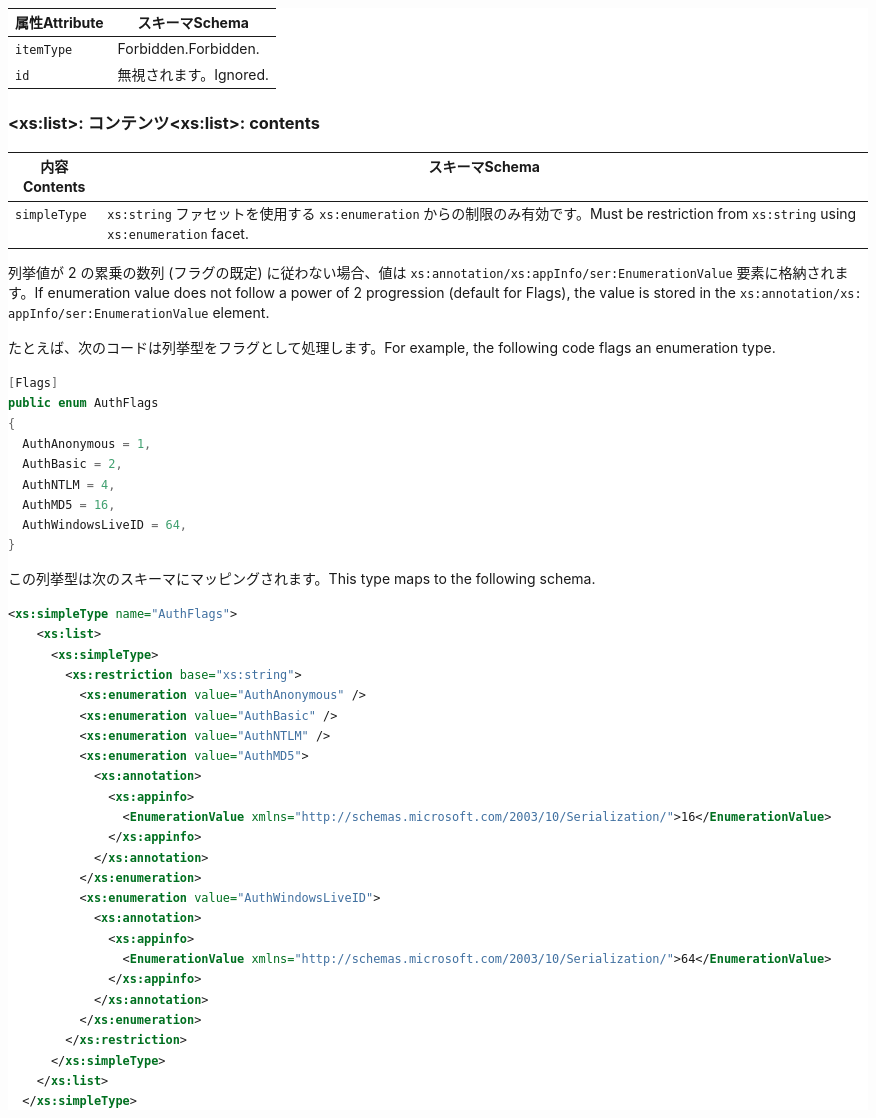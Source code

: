 |<span data-ttu-id="3cbd1-378">属性</span><span class="sxs-lookup"><span data-stu-id="3cbd1-378">Attribute</span></span>|<span data-ttu-id="3cbd1-379">スキーマ</span><span class="sxs-lookup"><span data-stu-id="3cbd1-379">Schema</span></span>|
|---------------|------------|
|`itemType`|<span data-ttu-id="3cbd1-380">Forbidden.</span><span class="sxs-lookup"><span data-stu-id="3cbd1-380">Forbidden.</span></span>|
|`id`|<span data-ttu-id="3cbd1-381">無視されます。</span><span class="sxs-lookup"><span data-stu-id="3cbd1-381">Ignored.</span></span>|

### <a name="xslist-contents"></a><span data-ttu-id="3cbd1-382">\<xs:list>: コンテンツ</span><span class="sxs-lookup"><span data-stu-id="3cbd1-382">\<xs:list>: contents</span></span>

|<span data-ttu-id="3cbd1-383">内容</span><span class="sxs-lookup"><span data-stu-id="3cbd1-383">Contents</span></span>|<span data-ttu-id="3cbd1-384">スキーマ</span><span class="sxs-lookup"><span data-stu-id="3cbd1-384">Schema</span></span>|
|--------------|------------|
|`simpleType`|<span data-ttu-id="3cbd1-385">`xs:string` ファセットを使用する `xs:enumeration` からの制限のみ有効です。</span><span class="sxs-lookup"><span data-stu-id="3cbd1-385">Must be restriction from `xs:string` using `xs:enumeration` facet.</span></span>|

<span data-ttu-id="3cbd1-386">列挙値が 2 の累乗の数列 (フラグの既定) に従わない場合、値は `xs:annotation/xs:appInfo/ser:EnumerationValue` 要素に格納されます。</span><span class="sxs-lookup"><span data-stu-id="3cbd1-386">If enumeration value does not follow a power of 2 progression (default for Flags), the value is stored in the `xs:annotation/xs:appInfo/ser:EnumerationValue` element.</span></span>

<span data-ttu-id="3cbd1-387">たとえば、次のコードは列挙型をフラグとして処理します。</span><span class="sxs-lookup"><span data-stu-id="3cbd1-387">For example, the following code flags an enumeration type.</span></span>

```csharp
[Flags]
public enum AuthFlags
{
  AuthAnonymous = 1,
  AuthBasic = 2,
  AuthNTLM = 4,
  AuthMD5 = 16,
  AuthWindowsLiveID = 64,
}
```

<span data-ttu-id="3cbd1-388">この列挙型は次のスキーマにマッピングされます。</span><span class="sxs-lookup"><span data-stu-id="3cbd1-388">This type maps to the following schema.</span></span>

```xml
<xs:simpleType name="AuthFlags">
    <xs:list>
      <xs:simpleType>
        <xs:restriction base="xs:string">
          <xs:enumeration value="AuthAnonymous" />
          <xs:enumeration value="AuthBasic" />
          <xs:enumeration value="AuthNTLM" />
          <xs:enumeration value="AuthMD5">
            <xs:annotation>
              <xs:appinfo>
                <EnumerationValue xmlns="http://schemas.microsoft.com/2003/10/Serialization/">16</EnumerationValue>
              </xs:appinfo>
            </xs:annotation>
          </xs:enumeration>
          <xs:enumeration value="AuthWindowsLiveID">
            <xs:annotation>
              <xs:appinfo>
                <EnumerationValue xmlns="http://schemas.microsoft.com/2003/10/Serialization/">64</EnumerationValue>
              </xs:appinfo>
            </xs:annotation>
          </xs:enumeration>
        </xs:restriction>
      </xs:simpleType>
    </xs:list>
  </xs:simpleType>
```
